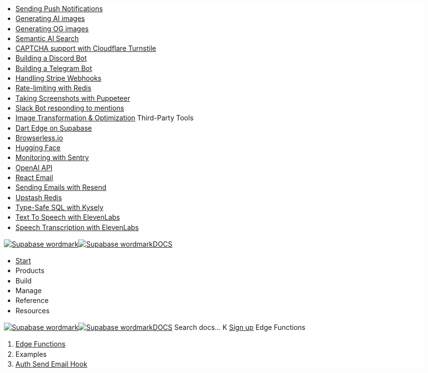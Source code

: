  * [Sending Push Notifications](https://supabase.com/docs/guides/functions/examples/push-notifications)
  * [Generating AI images](https://supabase.com/docs/guides/functions/examples/amazon-bedrock-image-generator)
  * [Generating OG images ](https://supabase.com/docs/guides/functions/examples/og-image)
  * [Semantic AI Search](https://supabase.com/docs/guides/functions/examples/semantic-search)
  * [CAPTCHA support with Cloudflare Turnstile](https://supabase.com/docs/guides/functions/examples/cloudflare-turnstile)
  * [Building a Discord Bot](https://supabase.com/docs/guides/functions/examples/discord-bot)
  * [Building a Telegram Bot](https://supabase.com/docs/guides/functions/examples/telegram-bot)
  * [Handling Stripe Webhooks ](https://supabase.com/docs/guides/functions/examples/stripe-webhooks)
  * [Rate-limiting with Redis](https://supabase.com/docs/guides/functions/examples/rate-limiting)
  * [Taking Screenshots with Puppeteer](https://supabase.com/docs/guides/functions/examples/screenshots)
  * [Slack Bot responding to mentions](https://supabase.com/docs/guides/functions/examples/slack-bot-mention)
  * [Image Transformation & Optimization](https://supabase.com/docs/guides/functions/examples/image-manipulation)
Third-Party Tools
  * [Dart Edge on Supabase](https://supabase.com/docs/guides/functions/dart-edge)
  * [Browserless.io](https://supabase.com/docs/guides/functions/examples/screenshots)
  * [Hugging Face](https://supabase.com/docs/guides/ai/examples/huggingface-image-captioning)
  * [Monitoring with Sentry](https://supabase.com/docs/guides/functions/examples/sentry-monitoring)
  * [OpenAI API](https://supabase.com/docs/guides/ai/examples/openai)
  * [React Email](https://supabase.com/docs/guides/functions/examples/auth-send-email-hook-react-email-resend)
  * [Sending Emails with Resend](https://supabase.com/docs/guides/functions/examples/send-emails)
  * [Upstash Redis](https://supabase.com/docs/guides/functions/examples/upstash-redis)
  * [Type-Safe SQL with Kysely](https://supabase.com/docs/guides/functions/kysely-postgres)
  * [Text To Speech with ElevenLabs](https://supabase.com/docs/guides/functions/examples/elevenlabs-generate-speech-stream)
  * [Speech Transcription with ElevenLabs](https://supabase.com/docs/guides/functions/examples/elevenlabs-transcribe-speech)


[![Supabase wordmark](https://supabase.com/docs/_next/image?url=%2Fdocs%2Fsupabase-dark.svg&w=256&q=75)![Supabase wordmark](https://supabase.com/docs/_next/image?url=%2Fdocs%2Fsupabase-light.svg&w=256&q=75)DOCS](https://supabase.com/docs)
  * [Start](https://supabase.com/docs/guides/getting-started)
  * Products 
  * Build 
  * Manage 
  * Reference 
  * Resources 


[![Supabase wordmark](https://supabase.com/docs/_next/image?url=%2Fdocs%2Fsupabase-dark.svg&w=256&q=75)![Supabase wordmark](https://supabase.com/docs/_next/image?url=%2Fdocs%2Fsupabase-light.svg&w=256&q=75)DOCS](https://supabase.com/docs)
Search docs...
K
[Sign up](https://supabase.com/dashboard)
Edge Functions
  1. [Edge Functions](https://supabase.com/docs/guides/functions)
  2. Examples
  3. [Auth Send Email Hook](https://supabase.com/docs/guides/functions/examples/auth-send-email-hook-react-email-resend)
